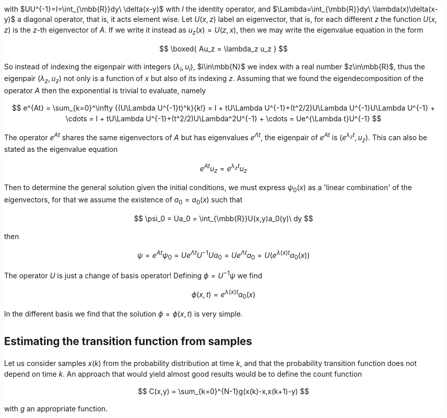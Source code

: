 with $UU^{-1}=I=\int_{\mbb{R}}dy\ \delta(x-y)$ with $I$ the identity operator, and $\Lambda=\int_{\mbb{R}}dy\ \lambda(x)\delta(x-y)$ a diagonal operator, that is, it acts element wise. Let $U(x,z)$ label an eigenvector, that is, for each different $z$ the function $U(x,z)$ is the $z$-th eigenvector of $A$. If we write it instead as $u_z(x)=U(z,x)$, then we may write the eigenvalue equation in the form

$$
\boxed{
Au_z = \lambda_z u_z
}
$$

So instead of indexing the eigenpair with integers $(\lambda_i,u_i)$, $i\in\mbb{N}$ we index with a real number $z\in\mbb{R}$, thus the eigenpair $(\lambda_z,u_z)$ not only is a function of $x$ but also of its indexing $z$. Assuming that we found the eigendecomposition of the operator $A$ then the exponential is trivial to evaluate, namely

$$
e^{At} = \sum_{k=0}^\infty {(U\Lambda U^{-1}t)^k}{k!} = I + tU\Lambda U^{-1}+(t^2/2)U\Lambda U^{-1}U\Lambda U^{-1} + \cdots = I  + tU\Lambda U^{-1}+(t^2/2)U\Lambda^2U^{-1} + \cdots = Ue^{\Lambda t}U^{-1}
$$

The operator $e^{At}$ shares the same eigenvectors of $A$ but has eigenvalues $e^{\Lambda t}$, the eigenpair of $e^{At}$ is $(e^{\lambda_z t},u_z)$. This can also be stated as the eigenvalue equation 

$$
e^{At}u_z = e^{\lambda_z t}u_z
$$

Then to determine the general solution given the initial conditions, we must express $\psi_0(x)$ as a 'linear combination' of the eigenvectors, for that we assume the existence of $a_0=a_0(x)$ such that 

$$
\psi_0 = Ua_0 = \int_{\mbb{R}}U(x,y)a_0(y)\ dy
$$

then 

$$
\psi = e^{At}\psi_0 = Ue^{\Lambda t}U^{-1}Ua_0 = Ue^{\Lambda t} a_0 = U(e^{\lambda(x)t}a_0(x))
$$

The operator $U$ is just a change of basis operator! Defining $\phi=U^{-1}\psi$ we find 

$$
\phi(x,t) = e^{\lambda(x)t}a_0(x)
$$

In the different basis we find that the solution $\phi=\phi(x,t)$ is very simple. 


## Estimating the transition function from samples



Let us consider samples $x(k)$ from the probability distribution at time $k$, and that the probability transition function does not depend on time $k$. An approach that would yield almost good results would be to define the count function

$$
C(x,y) = \sum_{k=0}^{N-1}g(x(k)-x,x(k+1)-y)
$$

with $g$ an appropriate function.



